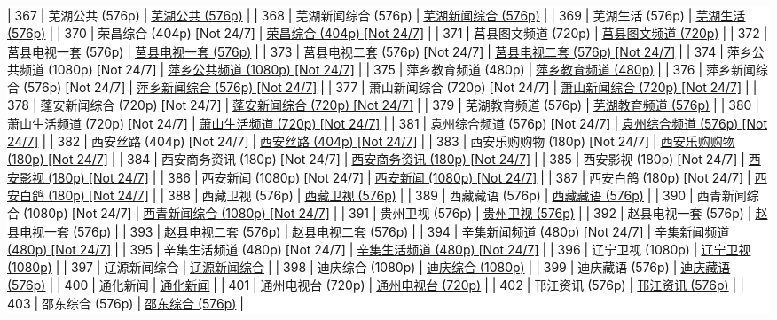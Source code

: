 | 367 | 芜湖公共 (576p) | [芜湖公共 (576p)](http://live1.wuhubtv.com/channel3/sd/live.m3u8) |
| 368 | 芜湖新闻综合 (576p) | [芜湖新闻综合 (576p)](http://live1.wuhubtv.com/channel1/sd/live.m3u8) |
| 369 | 芜湖生活 (576p) | [芜湖生活 (576p)](http://live1.wuhubtv.com/channel2/sd/live.m3u8) |
| 370 | 荣昌综合 (404p) [Not 24/7] | [荣昌综合 (404p) [Not 24/7]](http://183.64.181.25:40023/rongchang01.m3u8) |
| 371 | 莒县图文频道 (720p) | [莒县图文频道 (720p)](http://61.162.225.122:8181/live/test3.m3u8) |
| 372 | 莒县电视一套 (576p) | [莒县电视一套 (576p)](http://61.162.225.122:8181/live/test1.m3u8) |
| 373 | 莒县电视二套 (576p) [Not 24/7] | [莒县电视二套 (576p) [Not 24/7]](http://61.162.225.122:8181/live/test2.m3u8) |
| 374 | 萍乡公共频道 (1080p) [Not 24/7] | [萍乡公共频道 (1080p) [Not 24/7]](http://www.pxitv.com:8099/hls-live/livepkgr/_definst_/pxitvevent/pxtv3stream.m3u8) |
| 375 | 萍乡教育频道 (480p) | [萍乡教育频道 (480p)](http://www.pxitv.com:8099/hls-live/livepkgr/_definst_/pxitvevent/pxtv2stream.m3u8) |
| 376 | 萍乡新闻综合 (576p) [Not 24/7] | [萍乡新闻综合 (576p) [Not 24/7]](http://www.pxitv.com:8099/hls-live/livepkgr/_definst_/pxitvevent/pxtv1stream.m3u8) |
| 377 | 萧山新闻综合 (720p) [Not 24/7] | [萧山新闻综合 (720p) [Not 24/7]](https://l.cztvcloud.com/channels/lantian/SXxiaoshan1/720p.m3u8) |
| 378 | 蓬安新闻综合 (720p) [Not 24/7] | [蓬安新闻综合 (720p) [Not 24/7]](http://palive.patv123.com:8091/live/xwpd_800K.m3u8) |
| 379 | 芜湖教育频道 (576p) | [芜湖教育频道 (576p)](http://live1.wuhubtv.com/channel4/sd/live.m3u8) |
| 380 | 萧山生活频道 (720p) [Not 24/7] | [萧山生活频道 (720p) [Not 24/7]](https://l.cztvcloud.com/channels/lantian/SXxiaoshan2/720p.m3u8) |
| 381 | 袁州综合频道 (576p) [Not 24/7] | [袁州综合频道 (576p) [Not 24/7]](http://jxyz.chinashadt.com:8036/live/yz1.stream/playist.m3u8) |
| 382 | 西安丝路 (404p) [Not 24/7] | [西安丝路 (404p) [Not 24/7]](http://stream2.xiancity.cn/xatv5/playlist.m3u8) |
| 383 | 西安乐购购物 (180p) [Not 24/7] | [西安乐购购物 (180p) [Not 24/7]](http://stream2.xiancity.cn/xatv6/playlist.m3u8) |
| 384 | 西安商务资讯 (180p) [Not 24/7] | [西安商务资讯 (180p) [Not 24/7]](http://stream2.xiancity.cn/xatv3/playlist.m3u8) |
| 385 | 西安影视 (180p) [Not 24/7] | [西安影视 (180p) [Not 24/7]](http://stream2.xiancity.cn/xatv4/playlist.m3u8) |
| 386 | 西安新闻 (1080p) [Not 24/7] | [西安新闻 (1080p) [Not 24/7]](http://stream2.xiancity.cn/xatv1/playlist.m3u8) |
| 387 | 西安白鸽 (180p) [Not 24/7] | [西安白鸽 (180p) [Not 24/7]](http://stream2.xiancity.cn/xatv2/playlist.m3u8) |
| 388 | 西藏卫视 (576p) | [西藏卫视 (576p)](http://39.134.115.163:8080/PLTV/88888910/224/3221225723/index.m3u8) |
| 389 | 西藏藏语 (576p) | [西藏藏语 (576p)](http://media.vtibet.com/masvod/HLSLive/7/zangyuTV_q1.m3u8) |
| 390 | 西青新闻综合 (1080p) [Not 24/7] | [西青新闻综合 (1080p) [Not 24/7]](http://221.238.209.44:81/hls/live1.m3u8) |
| 391 | 贵州卫视 (576p) | [贵州卫视 (576p)](http://39.134.115.163:8080/PLTV/88888910/224/3221225728/index.m3u8) |
| 392 | 赵县电视一套 (576p) | [赵县电视一套 (576p)](http://hbzx.chinashadt.com:2036/zhibo/stream:zx1.stream/playlist.m3u8) |
| 393 | 赵县电视二套 (576p) | [赵县电视二套 (576p)](http://hbzx.chinashadt.com:2036/zhibo/stream:zx2.stream/playlist.m3u8) |
| 394 | 辛集新闻频道 (480p) [Not 24/7] | [辛集新闻频道 (480p) [Not 24/7]](http://zsxj.chinashadt.com:1935/live/xjxw.stream_360p/playlist.m3u8) |
| 395 | 辛集生活频道 (480p) [Not 24/7] | [辛集生活频道 (480p) [Not 24/7]](http://zsxj.chinashadt.com:1935/live/xjsh.stream_360p/playlist.m3u8) |
| 396 | 辽宁卫视 (1080p) | [辽宁卫视 (1080p)](http://39.134.39.37/PLTV/88888888/224/3221226209/index.m3u8) |
| 397 | 辽源新闻综合 | [辽源新闻综合](https://stream2.jlntv.cn/liaoyuan1/sd/live.m3u8) |
| 398 | 迪庆综合 (1080p) | [迪庆综合 (1080p)](http://stream01.dqtv123.com:1935/live/xinwenzonghe.stream/playlist.m3u8) |
| 399 | 迪庆藏语 (576p) | [迪庆藏语 (576p)](http://stream01.dqtv123.com:1935/live/diqingzangyu.stream/playlist.m3u8) |
| 400 | 通化新闻 | [通化新闻](https://stream2.jlntv.cn/tonghua1/sd/live.m3u8) |
| 401 | 通州电视台 (720p) | [通州电视台 (720p)](http://pull.dayuntongzhou.com/live/tztv.m3u8) |
| 402 | 邗江资讯 (576p) | [邗江资讯 (576p)](http://223.110.245.139/PLTV/4/224/3221227154/index.m3u8) |
| 403 | 邵东综合 (576p) | [邵东综合 (576p)](http://hnsd.chinashadt.com:2036/live/stream:shaodong.stream/playlist.m3u8) |
